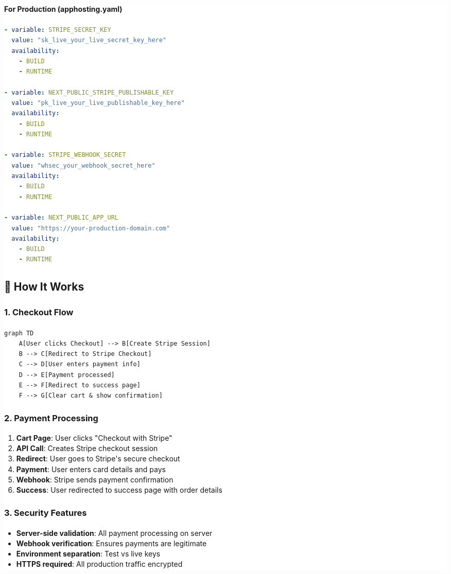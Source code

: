 #### **For Production (apphosting.yaml)**
```yaml
- variable: STRIPE_SECRET_KEY
  value: "sk_live_your_live_secret_key_here"
  availability:
    - BUILD
    - RUNTIME
    
- variable: NEXT_PUBLIC_STRIPE_PUBLISHABLE_KEY
  value: "pk_live_your_live_publishable_key_here"
  availability:
    - BUILD
    - RUNTIME
    
- variable: STRIPE_WEBHOOK_SECRET
  value: "whsec_your_webhook_secret_here"
  availability:
    - BUILD
    - RUNTIME
    
- variable: NEXT_PUBLIC_APP_URL
  value: "https://your-production-domain.com"
  availability:
    - BUILD
    - RUNTIME
```

## 🚀 **How It Works**

### **1. Checkout Flow**
```mermaid
graph TD
    A[User clicks Checkout] --> B[Create Stripe Session]
    B --> C[Redirect to Stripe Checkout]
    C --> D[User enters payment info]
    D --> E[Payment processed]
    E --> F[Redirect to success page]
    F --> G[Clear cart & show confirmation]
```

### **2. Payment Processing**
1. **Cart Page**: User clicks "Checkout with Stripe"
2. **API Call**: Creates Stripe checkout session
3. **Redirect**: User goes to Stripe's secure checkout
4. **Payment**: User enters card details and pays
5. **Webhook**: Stripe sends payment confirmation
6. **Success**: User redirected to success page with order details

### **3. Security Features**
- **Server-side validation**: All payment processing on server
- **Webhook verification**: Ensures payments are legitimate
- **Environment separation**: Test vs live keys
- **HTTPS required**: All production traffic encrypted
